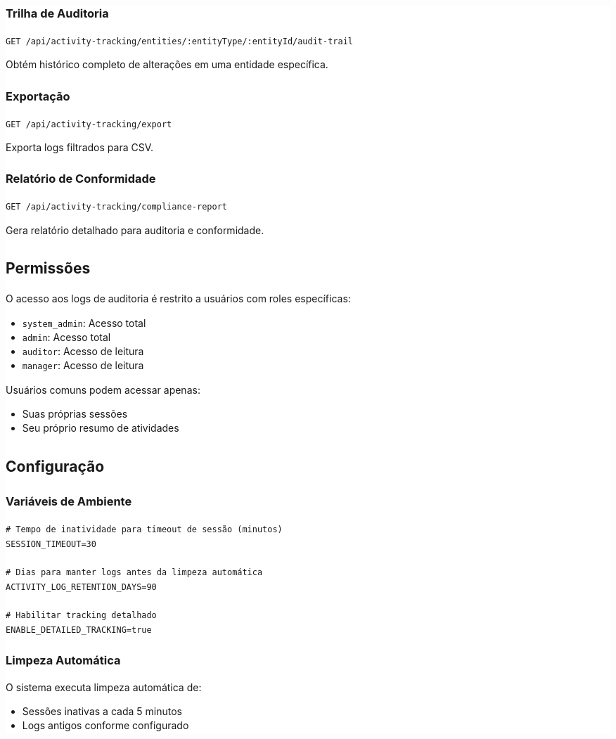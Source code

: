 ### Trilha de Auditoria

```http
GET /api/activity-tracking/entities/:entityType/:entityId/audit-trail
```

Obtém histórico completo de alterações em uma entidade específica.

### Exportação

```http
GET /api/activity-tracking/export
```

Exporta logs filtrados para CSV.

### Relatório de Conformidade

```http
GET /api/activity-tracking/compliance-report
```

Gera relatório detalhado para auditoria e conformidade.

## Permissões

O acesso aos logs de auditoria é restrito a usuários com roles específicas:

- `system_admin`: Acesso total
- `admin`: Acesso total
- `auditor`: Acesso de leitura
- `manager`: Acesso de leitura

Usuários comuns podem acessar apenas:
- Suas próprias sessões
- Seu próprio resumo de atividades

## Configuração

### Variáveis de Ambiente

```env
# Tempo de inatividade para timeout de sessão (minutos)
SESSION_TIMEOUT=30

# Dias para manter logs antes da limpeza automática
ACTIVITY_LOG_RETENTION_DAYS=90

# Habilitar tracking detalhado
ENABLE_DETAILED_TRACKING=true
```

### Limpeza Automática

O sistema executa limpeza automática de:
- Sessões inativas a cada 5 minutos
- Logs antigos conforme configurado
